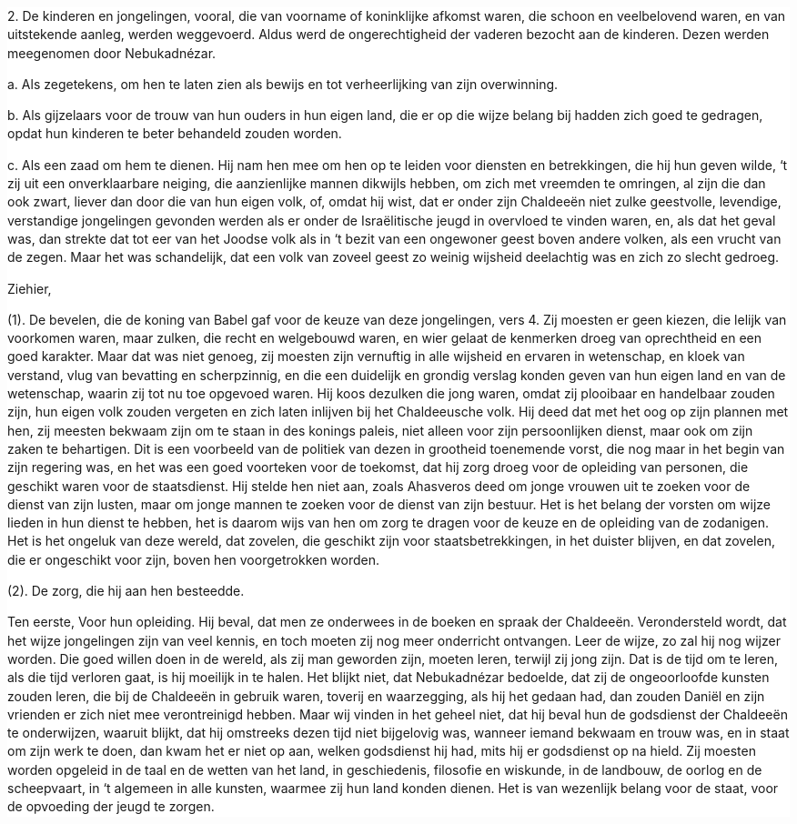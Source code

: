 2\. De kinderen en jongelingen, vooral, die van voorname of koninklijke afkomst waren, die schoon en veelbelovend waren, en van uitstekende aanleg, werden weggevoerd. Aldus werd de ongerechtigheid der vaderen bezocht aan de kinderen. Dezen werden meegenomen door Nebukadnézar.

a. Als zegetekens, om hen te laten zien als bewijs en tot verheerlijking van zijn overwinning.

b. Als gijzelaars voor de trouw van hun ouders in hun eigen land, die er op die wijze belang bij hadden zich goed te gedragen, opdat hun kinderen te beter behandeld zouden worden.

c. Als een zaad om hem te dienen. Hij nam hen mee om hen op te leiden voor diensten en betrekkingen, die hij hun geven wilde, ‘t zij uit een onverklaarbare neiging, die aanzienlijke mannen dikwijls hebben, om zich met vreemden te omringen, al zijn die dan ook zwart, liever dan door die van hun eigen volk, of, omdat hij wist, dat er onder zijn Chaldeeën niet zulke geestvolle, levendige, verstandige jongelingen gevonden werden als er onder de Israëlitische jeugd in overvloed te vinden waren, en, als dat het geval was, dan strekte dat tot eer van het Joodse volk als in ‘t bezit van een ongewoner geest boven andere volken, als een vrucht van de zegen. Maar het was schandelijk, dat een volk van zoveel geest zo weinig wijsheid deelachtig was en zich zo slecht gedroeg.

Ziehier, 

(1). De bevelen, die de koning van Babel gaf voor de keuze van deze jongelingen, vers 4. Zij moesten er geen kiezen, die lelijk van voorkomen waren, maar zulken, die recht en welgebouwd waren, en wier gelaat de kenmerken droeg van oprechtheid en een goed karakter. Maar dat was niet genoeg, zij moesten zijn vernuftig in alle wijsheid en ervaren in wetenschap, en kloek van verstand, vlug van bevatting en scherpzinnig, en die een duidelijk en grondig verslag konden geven van hun eigen land en van de wetenschap, waarin zij tot nu toe opgevoed waren. Hij koos dezulken die jong waren, omdat zij plooibaar en handelbaar zouden zijn, hun eigen volk zouden vergeten en zich laten inlijven bij het Chaldeeusche volk. Hij deed dat met het oog op zijn plannen met hen, zij meesten bekwaam zijn om te staan in des konings paleis, niet alleen voor zijn persoonlijken dienst, maar ook om zijn zaken te behartigen. Dit is een voorbeeld van de politiek van dezen in grootheid toenemende vorst, die nog maar in het begin van zijn regering was, en het was een goed voorteken voor de toekomst, dat hij zorg droeg voor de opleiding van personen, die geschikt waren voor de staatsdienst. Hij stelde hen niet aan, zoals Ahasveros deed om jonge vrouwen uit te zoeken voor de dienst van zijn lusten, maar om jonge mannen te zoeken voor de dienst van zijn bestuur. Het is het belang der vorsten om wijze lieden in hun dienst te hebben, het is daarom wijs van hen om zorg te dragen voor de keuze en de opleiding van de zodanigen. Het is het ongeluk van deze wereld, dat zovelen, die geschikt zijn voor staatsbetrekkingen, in het duister blijven, en dat zovelen, die er ongeschikt voor zijn, boven hen voorgetrokken worden.

(2). De zorg, die hij aan hen besteedde. 

Ten eerste, Voor hun opleiding. Hij beval, dat men ze onderwees in de boeken en spraak der Chaldeeën. Verondersteld wordt, dat het wijze jongelingen zijn van veel kennis, en toch moeten zij nog meer onderricht ontvangen. Leer de wijze, zo zal hij nog wijzer worden. Die goed willen doen in de wereld, als zij man geworden zijn, moeten leren, terwijl zij jong zijn. Dat is de tijd om te leren, als die tijd verloren gaat, is hij moeilijk in te halen. Het blijkt niet, dat Nebukadnézar bedoelde, dat zij de ongeoorloofde kunsten zouden leren, die bij de Chaldeeën in gebruik waren, toverij en waarzegging, als hij het gedaan had, dan zouden Daniël en zijn vrienden er zich niet mee verontreinigd hebben. Maar wij vinden in het geheel niet, dat hij beval hun de godsdienst der Chaldeeën te onderwijzen, waaruit blijkt, dat hij omstreeks dezen tijd niet bijgelovig was, wanneer iemand bekwaam en trouw was, en in staat om zijn werk te doen, dan kwam het er niet op aan, welken godsdienst hij had, mits hij er godsdienst op na hield. Zij moesten worden opgeleid in de taal en de wetten van het land, in geschiedenis, filosofie en wiskunde, in de landbouw, de oorlog en de scheepvaart, in ‘t algemeen in alle kunsten, waarmee zij hun land konden dienen. Het is van wezenlijk belang voor de staat, voor de opvoeding der jeugd te zorgen. 
